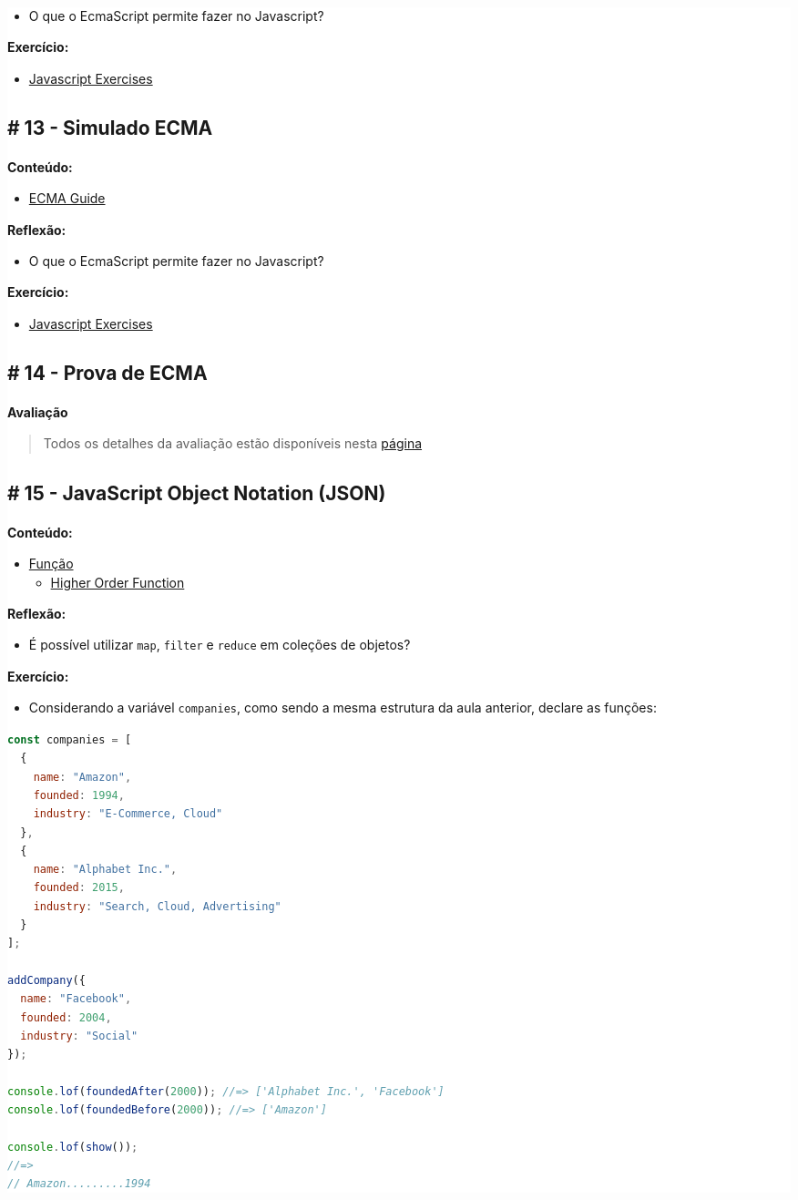 - O que o EcmaScript permite fazer no Javascript?

**Exercício:**

- [Javascript Exercises](https://ifpb.github.io/javascript-exercises/)

## \# 13 - Simulado ECMA

**Conteúdo:**

- [ECMA Guide](https://ifpb.github.io/javascript-guide/ecma/)

**Reflexão:**

- O que o EcmaScript permite fazer no Javascript?

**Exercício:**

- [Javascript Exercises](https://ifpb.github.io/javascript-exercises/)

## \# 14 - Prova de ECMA

**Avaliação**

> Todos os detalhes da avaliação estão disponíveis nesta [página](../exams/prova-ecma)

## \# 15 - JavaScript Object Notation (JSON)

**Conteúdo:**

- [Função](https://ifpb.github.io/javascript-guide/ecma/function/)
  - [Higher Order Function](https://ifpb.github.io/javascript-guide/ecma/function/#higher-order-function)

**Reflexão:**

- É possível utilizar `map`, `filter` e `reduce` em coleções de objetos?

**Exercício:**

- Considerando a variável `companies`, como sendo a mesma estrutura da aula anterior, declare as funções:

```js
const companies = [
  {
    name: "Amazon",
    founded: 1994,
    industry: "E-Commerce, Cloud"
  },
  {
    name: "Alphabet Inc.",
    founded: 2015,
    industry: "Search, Cloud, Advertising"
  }
];

addCompany({
  name: "Facebook",
  founded: 2004,
  industry: "Social"
});

console.lof(foundedAfter(2000)); //=> ['Alphabet Inc.', 'Facebook']
console.lof(foundedBefore(2000)); //=> ['Amazon']

console.lof(show());
//=>
// Amazon.........1994
```